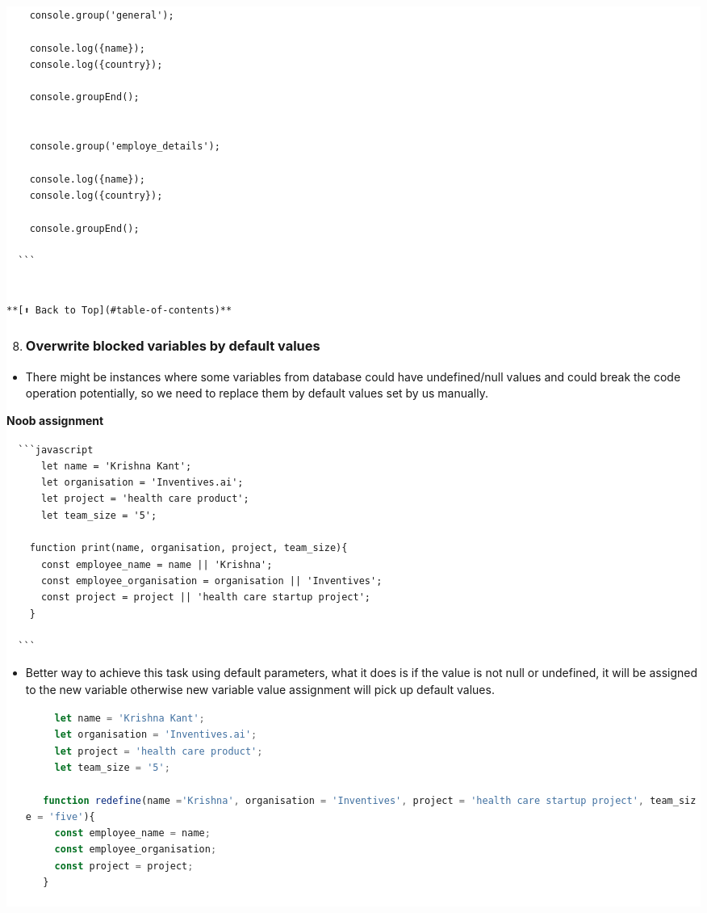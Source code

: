         console.group('general');

        console.log({name});
        console.log({country});

        console.groupEnd();


        console.group('employe_details');

        console.log({name});
        console.log({country});

        console.groupEnd();

      ```


    **[⬆ Back to Top](#table-of-contents)**


8. ### Overwrite blocked variables by default values

  - There might be instances where some variables from database could have undefined/null values and could break the code operation potentially, so we need to replace them by default values set by us manually.

  **Noob assignment**

      ```javascript
          let name = 'Krishna Kant';
          let organisation = 'Inventives.ai';
          let project = 'health care product';
          let team_size = '5';

        function print(name, organisation, project, team_size){
          const employee_name = name || 'Krishna';
          const employee_organisation = organisation || 'Inventives';
          const project = project || 'health care startup project';
        }
        
      ```
  - Better way to achieve this task using default parameters, what it does is if the value is not null or undefined, it will be assigned to the new variable otherwise new variable value assignment will pick up default values.

     ```javascript
          let name = 'Krishna Kant';
          let organisation = 'Inventives.ai';
          let project = 'health care product';
          let team_size = '5';

        function redefine(name ='Krishna', organisation = 'Inventives', project = 'health care startup project', team_size = 'five'){
          const employee_name = name;
          const employee_organisation;
          const project = project;
        }
        
      ```

